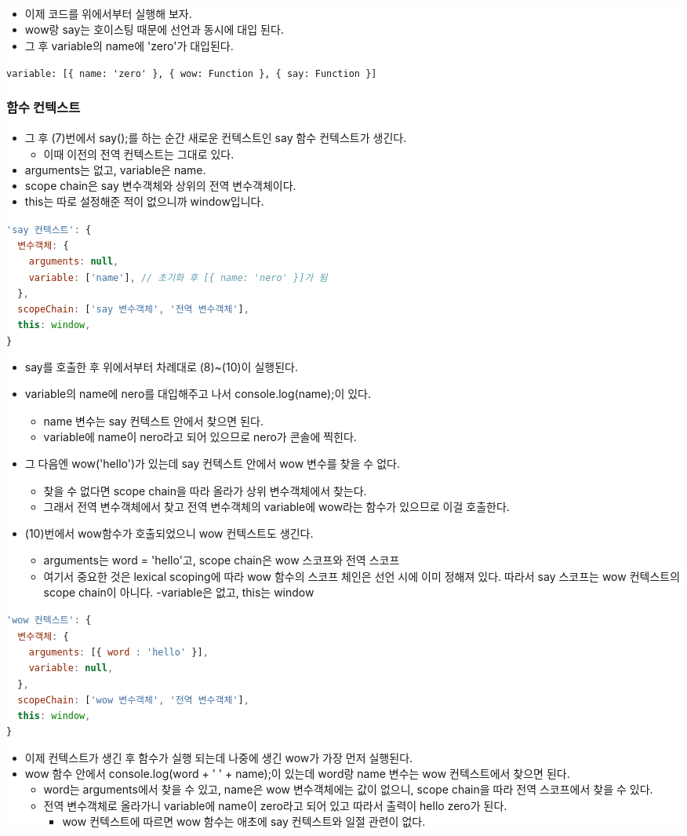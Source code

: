 - 이제 코드를 위에서부터 실행해 보자. 
- wow랑 say는 호이스팅 때문에 선언과 동시에 대입 된다.
- 그 후 variable의 name에 'zero'가 대입된다.

```
variable: [{ name: 'zero' }, { wow: Function }, { say: Function }]
```

### 함수 컨텍스트

- 그 후 (7)번에서 say();를 하는 순간 새로운 컨텍스트인 say 함수 컨텍스트가 생긴다. 
	- 이때 이전의 전역 컨텍스트는 그대로 있다. 
- arguments는 없고, variable은 name. 
- scope chain은 say 변수객체와 상위의 전역 변수객체이다. 
- this는 따로 설정해준 적이 없으니까 window입니다.

```Javascript
'say 컨텍스트': {
  변수객체: {
    arguments: null,
    variable: ['name'], // 초기화 후 [{ name: 'nero' }]가 됨
  },
  scopeChain: ['say 변수객체', '전역 변수객체'],
  this: window,
}
```

- say를 호출한 후 위에서부터 차례대로 (8)~(10)이 실행된다. 
- variable의 name에 nero를 대입해주고 나서 console.log(name);이 있다. 
	- name 변수는 say 컨텍스트 안에서 찾으면 된다. 
	- variable에 name이 nero라고 되어 있으므로 nero가 콘솔에 찍힌다. 
- 그 다음엔 wow('hello')가 있는데 say 컨텍스트 안에서 wow 변수를 찾을 수 없다.
	- 찾을 수 없다면 scope chain을 따라 올라가 상위 변수객체에서 찾는다. 
	- 그래서 전역 변수객체에서 찾고 전역 변수객체의 variable에 wow라는 함수가 있으므로 이걸 호출한다.

- (10)번에서 wow함수가 호출되었으니 wow 컨텍스트도 생긴다.
	- arguments는 word = 'hello'고, scope chain은 wow 스코프와 전역 스코프
	- 여기서 중요한 것은 lexical scoping에 따라 wow 함수의 스코프 체인은 선언 시에 이미 정해져 있다. 따라서 say 스코프는 wow 컨텍스트의 scope chain이 아니다. 
		-variable은 없고, this는 window

```Javascript
'wow 컨텍스트': {
  변수객체: {
    arguments: [{ word : 'hello' }],
    variable: null,
  },
  scopeChain: ['wow 변수객체', '전역 변수객체'],
  this: window,
}
```

- 이제 컨텍스트가 생긴 후 함수가 실행 되는데 나중에 생긴 wow가 가장 먼저 실행된다. 
- wow 함수 안에서 console.log(word + ' ' + name);이 있는데 word랑 name 변수는 wow 컨텍스트에서 찾으면 된다. 
	- word는 arguments에서 찾을 수 있고, name은 wow 변수객체에는 값이 없으니, scope chain을 따라 전역 스코프에서 찾을 수 있다. 
	- 전역 변수객체로 올라가니 variable에 name이 zero라고 되어 있고 따라서 출력이 hello zero가 된다. 
		- wow 컨텍스트에 따르면 wow 함수는 애초에 say 컨텍스트와 일절 관련이 없다.
